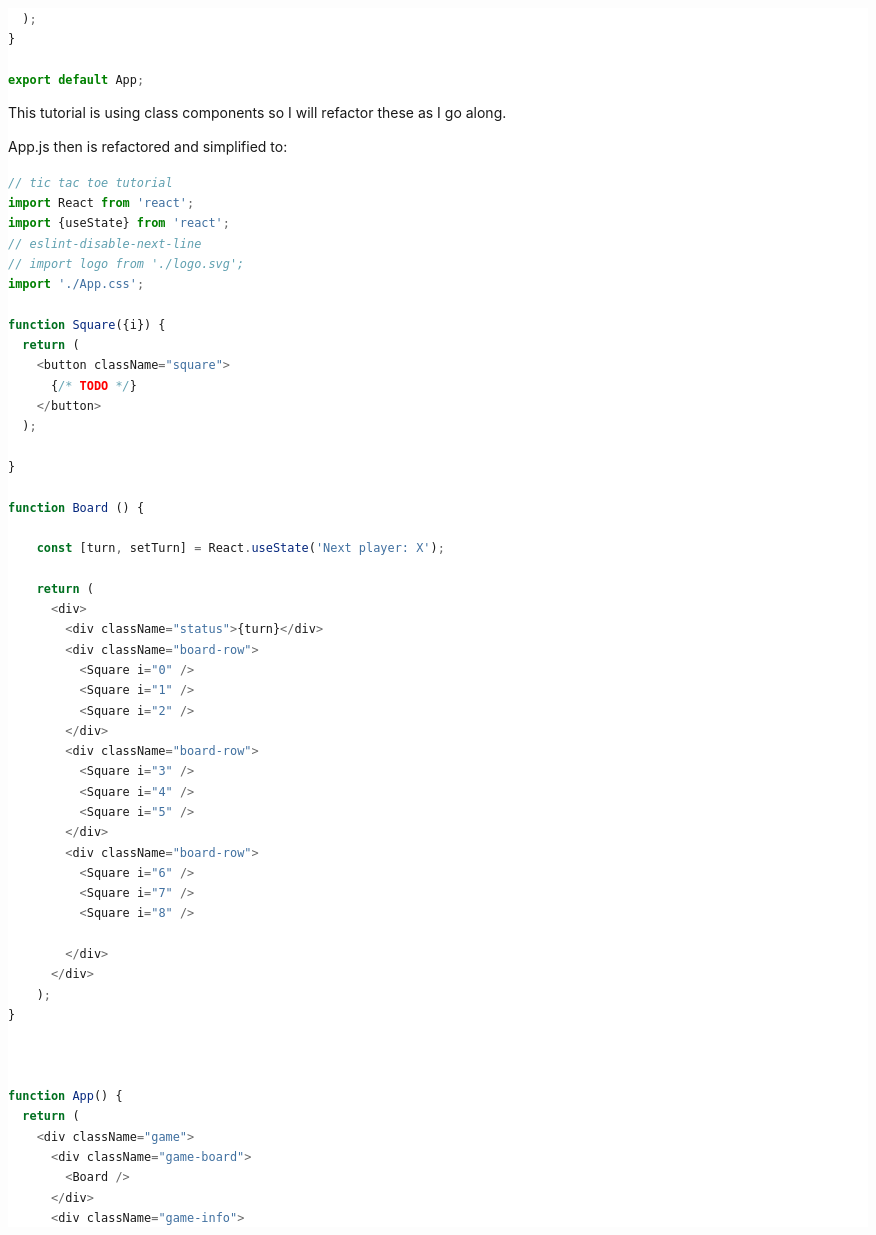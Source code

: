 ```javascript
  );
}

export default App;

```

This tutorial is using class components so I will refactor these as I go along.

App.js then is refactored and simplified to:

```javascript
// tic tac toe tutorial
import React from 'react';
import {useState} from 'react';
// eslint-disable-next-line
// import logo from './logo.svg';
import './App.css';

function Square({i}) {
  return (
    <button className="square">
      {/* TODO */}
    </button>
  );
  
}

function Board () {
   
    const [turn, setTurn] = React.useState('Next player: X');
    
    return (
      <div>
        <div className="status">{turn}</div>
        <div className="board-row"> 
          <Square i="0" />
          <Square i="1" />
          <Square i="2" />
        </div>
        <div className="board-row">
          <Square i="3" />
          <Square i="4" />
          <Square i="5" />
        </div>
        <div className="board-row">
          <Square i="6" />
          <Square i="7" />
          <Square i="8" /> 
            
        </div>
      </div>
    );
}



function App() {
  return (  
    <div className="game">
      <div className="game-board">
        <Board />
      </div>
      <div className="game-info">
```